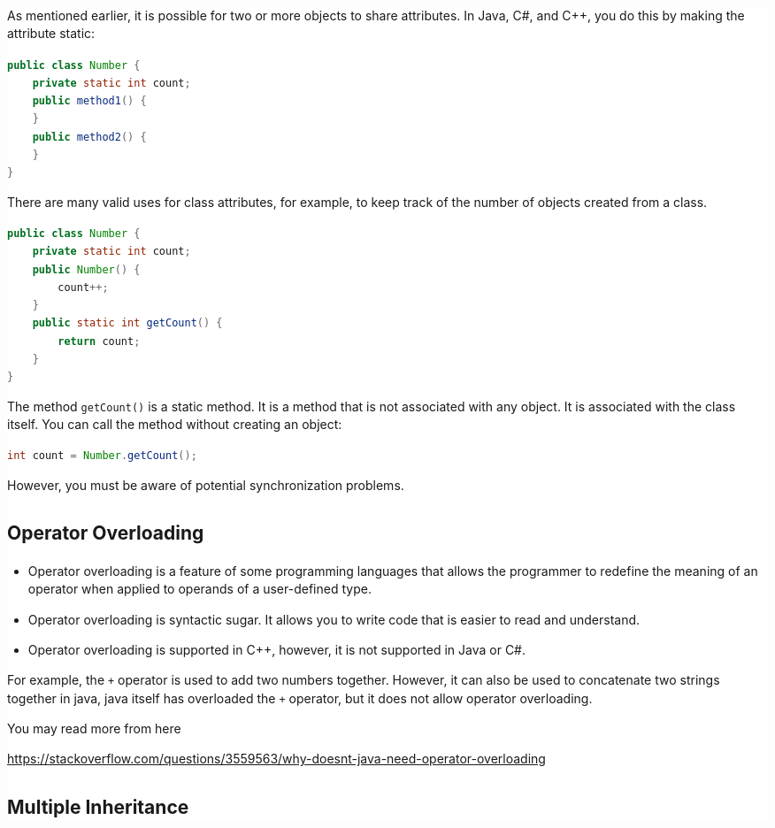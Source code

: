As mentioned earlier, it is possible for two or more objects to share attributes. In Java, C#, and C++, you do this by making the attribute static:

```java
public class Number {
    private static int count;
    public method1() {
    }
    public method2() {
    }
}
```

There are many valid uses for class attributes, for example, to keep track of the number of objects created from a class.

```java
public class Number {
    private static int count;
    public Number() {
        count++;
    }
    public static int getCount() {
        return count;
    }
}
```

The method `getCount()` is a static method. It is a method that is not associated with any object. It is associated with the class itself. You can call the method without creating an object:

```java
int count = Number.getCount();
```

However, you must be aware of potential synchronization problems.

## Operator Overloading

- Operator overloading is a feature of some programming languages that allows the programmer to redefine the meaning of an operator when applied to operands of a user-defined type.

- Operator overloading is syntactic sugar. It allows you to write code that is easier to read and understand.

- Operator overloading is supported in C++, however, it is not supported in Java or C#.

For example, the `+` operator is used to add two numbers together. However, it can also be used to concatenate two strings together in java, java itself has overloaded the `+` operator, but it does not allow operator overloading.

You may read more from here

https://stackoverflow.com/questions/3559563/why-doesnt-java-need-operator-overloading

## Multiple Inheritance
